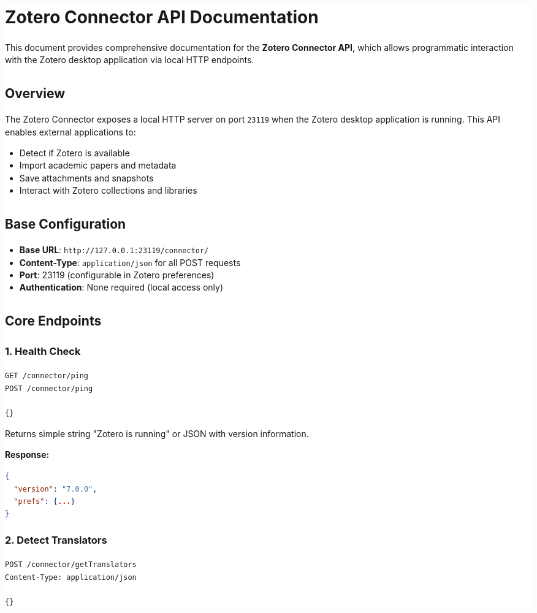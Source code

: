 # Zotero Connector API Documentation

This document provides comprehensive documentation for the **Zotero Connector API**, which allows programmatic interaction with the Zotero desktop application via local HTTP endpoints.

## Overview

The Zotero Connector exposes a local HTTP server on port `23119` when the Zotero desktop application is running. This API enables external applications to:

- Detect if Zotero is available
- Import academic papers and metadata
- Save attachments and snapshots
- Interact with Zotero collections and libraries

## Base Configuration

- **Base URL**: `http://127.0.0.1:23119/connector/`
- **Content-Type**: `application/json` for all POST requests
- **Port**: 23119 (configurable in Zotero preferences)
- **Authentication**: None required (local access only)

## Core Endpoints

### 1. Health Check

```http
GET /connector/ping
POST /connector/ping

{}
```

Returns simple string "Zotero is running" or JSON with version information.

**Response:**
```json
{
  "version": "7.0.0",
  "prefs": {...}
}
```

### 2. Detect Translators

```http
POST /connector/getTranslators
Content-Type: application/json

{}
```
